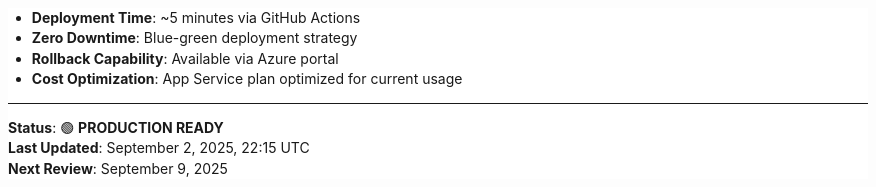 - **Deployment Time**: ~5 minutes via GitHub Actions
- **Zero Downtime**: Blue-green deployment strategy
- **Rollback Capability**: Available via Azure portal
- **Cost Optimization**: App Service plan optimized for current usage

---

**Status**: 🟢 **PRODUCTION READY**  
**Last Updated**: September 2, 2025, 22:15 UTC  
**Next Review**: September 9, 2025 